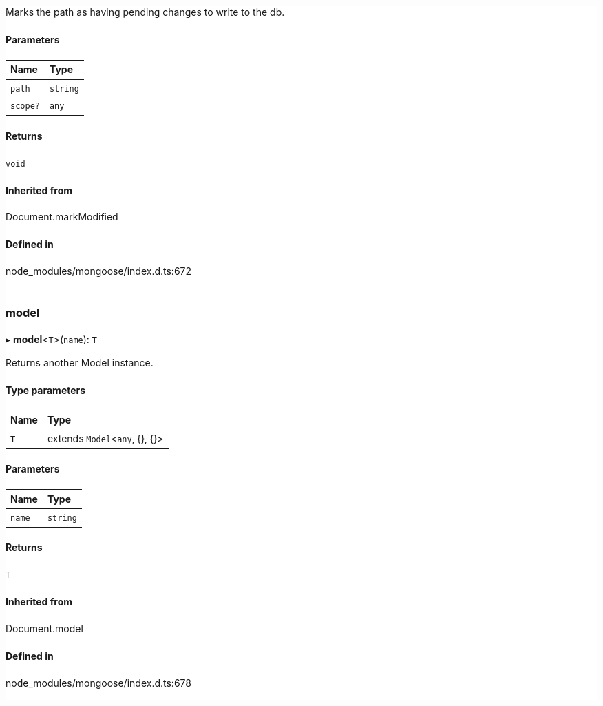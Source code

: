 Marks the path as having pending changes to write to the db.

#### Parameters

| Name     | Type     |
| :------- | :------- |
| `path`   | `string` |
| `scope?` | `any`    |

#### Returns

`void`

#### Inherited from

Document.markModified

#### Defined in

node_modules/mongoose/index.d.ts:672

---

### model

▸ **model**\<`T`\>(`name`): `T`

Returns another Model instance.

#### Type parameters

| Name | Type                                 |
| :--- | :----------------------------------- |
| `T`  | extends `Model`\<`any`, \{\}, \{\}\> |

#### Parameters

| Name   | Type     |
| :----- | :------- |
| `name` | `string` |

#### Returns

`T`

#### Inherited from

Document.model

#### Defined in

node_modules/mongoose/index.d.ts:678

---
